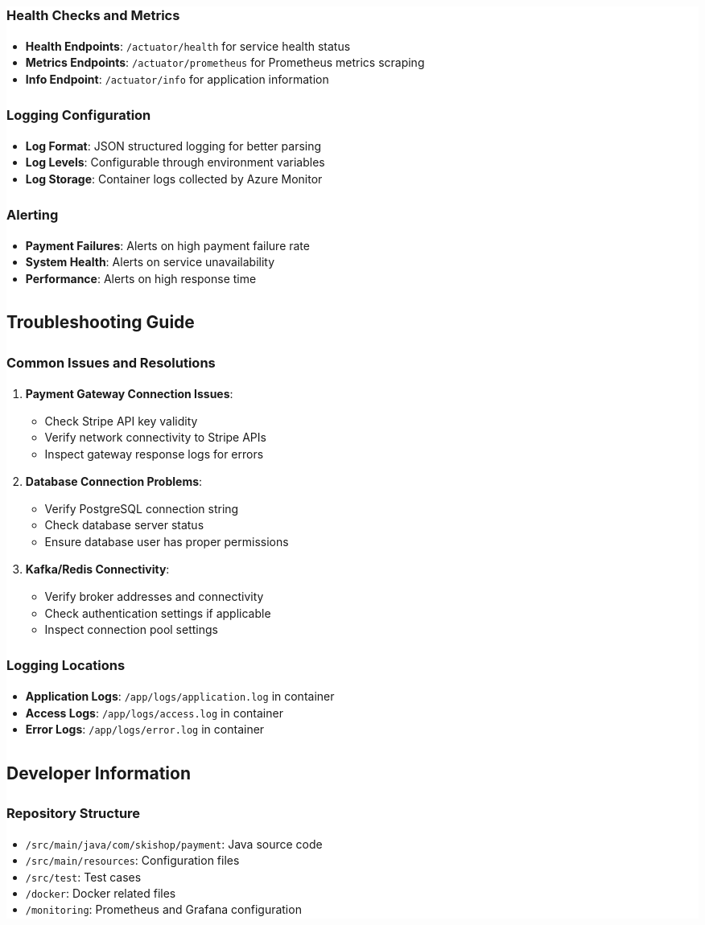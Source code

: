 ### Health Checks and Metrics

- **Health Endpoints**: `/actuator/health` for service health status
- **Metrics Endpoints**: `/actuator/prometheus` for Prometheus metrics scraping
- **Info Endpoint**: `/actuator/info` for application information

### Logging Configuration

- **Log Format**: JSON structured logging for better parsing
- **Log Levels**: Configurable through environment variables
- **Log Storage**: Container logs collected by Azure Monitor

### Alerting

- **Payment Failures**: Alerts on high payment failure rate
- **System Health**: Alerts on service unavailability
- **Performance**: Alerts on high response time

## Troubleshooting Guide

### Common Issues and Resolutions

1. **Payment Gateway Connection Issues**:
   - Check Stripe API key validity
   - Verify network connectivity to Stripe APIs
   - Inspect gateway response logs for errors

2. **Database Connection Problems**:
   - Verify PostgreSQL connection string
   - Check database server status
   - Ensure database user has proper permissions

3. **Kafka/Redis Connectivity**:
   - Verify broker addresses and connectivity
   - Check authentication settings if applicable
   - Inspect connection pool settings

### Logging Locations

- **Application Logs**: `/app/logs/application.log` in container
- **Access Logs**: `/app/logs/access.log` in container
- **Error Logs**: `/app/logs/error.log` in container

## Developer Information

### Repository Structure

- `/src/main/java/com/skishop/payment`: Java source code
- `/src/main/resources`: Configuration files
- `/src/test`: Test cases
- `/docker`: Docker related files
- `/monitoring`: Prometheus and Grafana configuration
